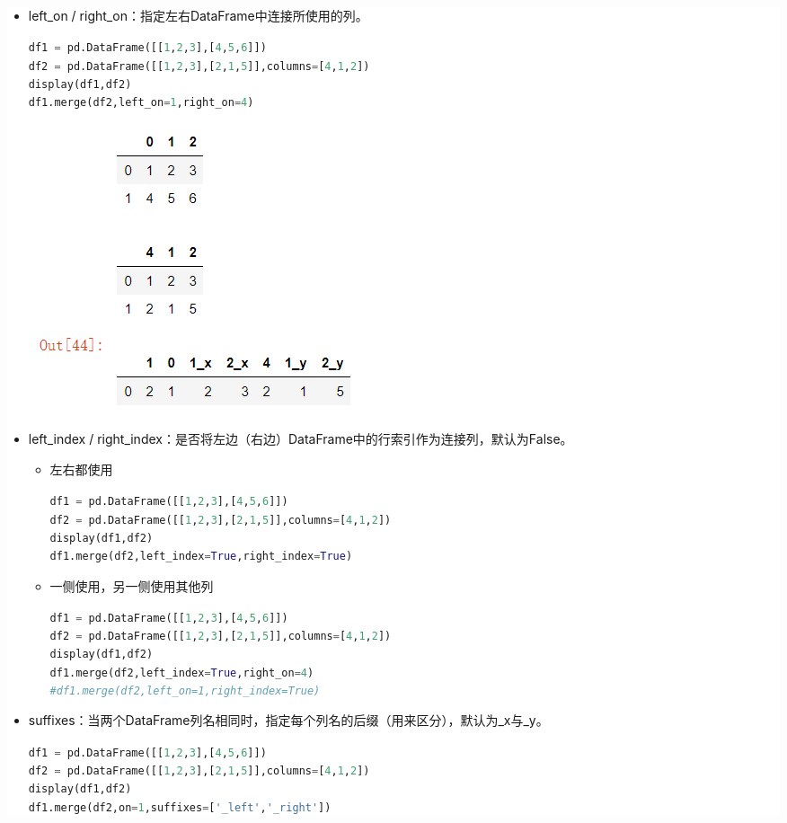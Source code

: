 - left_on / right_on：指定左右DataFrame中连接所使用的列。

  ```python
  df1 = pd.DataFrame([[1,2,3],[4,5,6]])
  df2 = pd.DataFrame([[1,2,3],[2,1,5]],columns=[4,1,2])
  display(df1,df2)
  df1.merge(df2,left_on=1,right_on=4)
  ```

  ![image-20200105174146515](./asserts/image-20200105174146515.png)

- left_index / right_index：是否将左边（右边）DataFrame中的行索引作为连接列，默认为False。

  - 左右都使用

    ```python
    df1 = pd.DataFrame([[1,2,3],[4,5,6]])
    df2 = pd.DataFrame([[1,2,3],[2,1,5]],columns=[4,1,2])
    display(df1,df2)
    df1.merge(df2,left_index=True,right_index=True)
    ```

  - 一侧使用，另一侧使用其他列

    ```python
    df1 = pd.DataFrame([[1,2,3],[4,5,6]])
    df2 = pd.DataFrame([[1,2,3],[2,1,5]],columns=[4,1,2])
    display(df1,df2)
    df1.merge(df2,left_index=True,right_on=4)
    #df1.merge(df2,left_on=1,right_index=True)
    ```

- suffixes：当两个DataFrame列名相同时，指定每个列名的后缀（用来区分），默认为_x与_y。

  ```python
  df1 = pd.DataFrame([[1,2,3],[4,5,6]])
  df2 = pd.DataFrame([[1,2,3],[2,1,5]],columns=[4,1,2])
  display(df1,df2)
  df1.merge(df2,on=1,suffixes=['_left','_right'])
  ```
